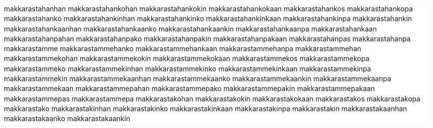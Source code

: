 makkarastahanhan
makkarastahankohan
makkarastahankokin
makkarastahankokaan
makkarastahankos
makkarastahankopa
makkarastahanko
makkarastahankinhan
makkarastahankinko
makkarastahankinkaan
makkarastahankinpa
makkarastahankin
makkarastahankaanhan
makkarastahankaanko
makkarastahankaankin
makkarastahankaanpa
makkarastahankaan
makkarastahanpahan
makkarastahanpako
makkarastahanpakin
makkarastahanpakaan
makkarastahanpas
makkarastahanpa
makkarastamme
makkarastammehanko
makkarastammehankaan
makkarastammehanpa
makkarastammehan
makkarastammekohan
makkarastammekokin
makkarastammekokaan
makkarastammekos
makkarastammekopa
makkarastammeko
makkarastammekinhan
makkarastammekinko
makkarastammekinkaan
makkarastammekinpa
makkarastammekin
makkarastammekaanhan
makkarastammekaanko
makkarastammekaankin
makkarastammekaanpa
makkarastammekaan
makkarastammepahan
makkarastammepako
makkarastammepakin
makkarastammepakaan
makkarastammepas
makkarastammepa
makkarastakohan
makkarastakokin
makkarastakokaan
makkarastakos
makkarastakopa
makkarastako
makkarastakinhan
makkarastakinko
makkarastakinkaan
makkarastakinpa
makkarastakin
makkarastakaanhan
makkarastakaanko
makkarastakaankin